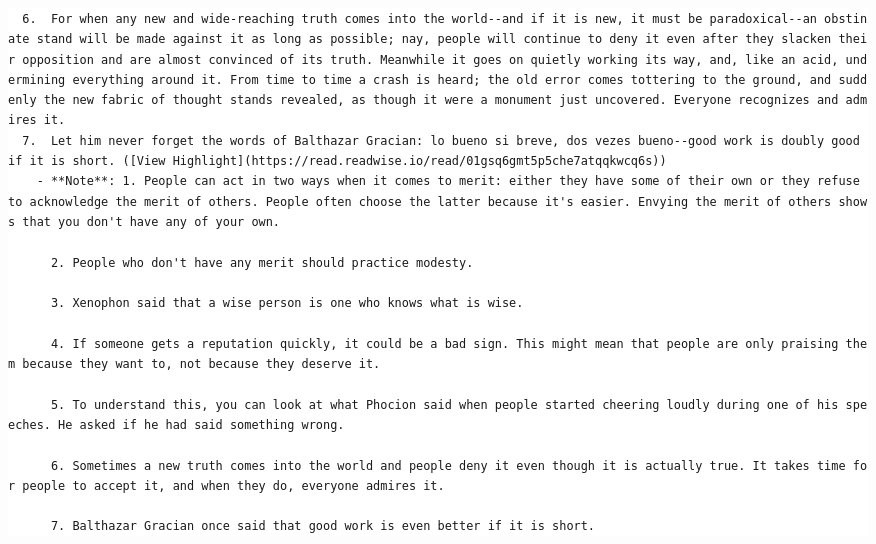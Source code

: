 	  6.  For when any new and wide-reaching truth comes into the world--and if it is new, it must be paradoxical--an obstinate stand will be made against it as long as possible; nay, people will continue to deny it even after they slacken their opposition and are almost convinced of its truth. Meanwhile it goes on quietly working its way, and, like an acid, undermining everything around it. From time to time a crash is heard; the old error comes tottering to the ground, and suddenly the new fabric of thought stands revealed, as though it were a monument just uncovered. Everyone recognizes and admires it.
	  7.  Let him never forget the words of Balthazar Gracian: lo bueno si breve, dos vezes bueno--good work is doubly good if it is short. ([View Highlight](https://read.readwise.io/read/01gsq6gmt5p5che7atqqkwcq6s))
		- **Note**: 1. People can act in two ways when it comes to merit: either they have some of their own or they refuse to acknowledge the merit of others. People often choose the latter because it's easier. Envying the merit of others shows that you don't have any of your own.
		  
		  2. People who don't have any merit should practice modesty.
		  
		  3. Xenophon said that a wise person is one who knows what is wise.
		  
		  4. If someone gets a reputation quickly, it could be a bad sign. This might mean that people are only praising them because they want to, not because they deserve it.
		  
		  5. To understand this, you can look at what Phocion said when people started cheering loudly during one of his speeches. He asked if he had said something wrong.
		  
		  6. Sometimes a new truth comes into the world and people deny it even though it is actually true. It takes time for people to accept it, and when they do, everyone admires it.
		  
		  7. Balthazar Gracian once said that good work is even better if it is short.